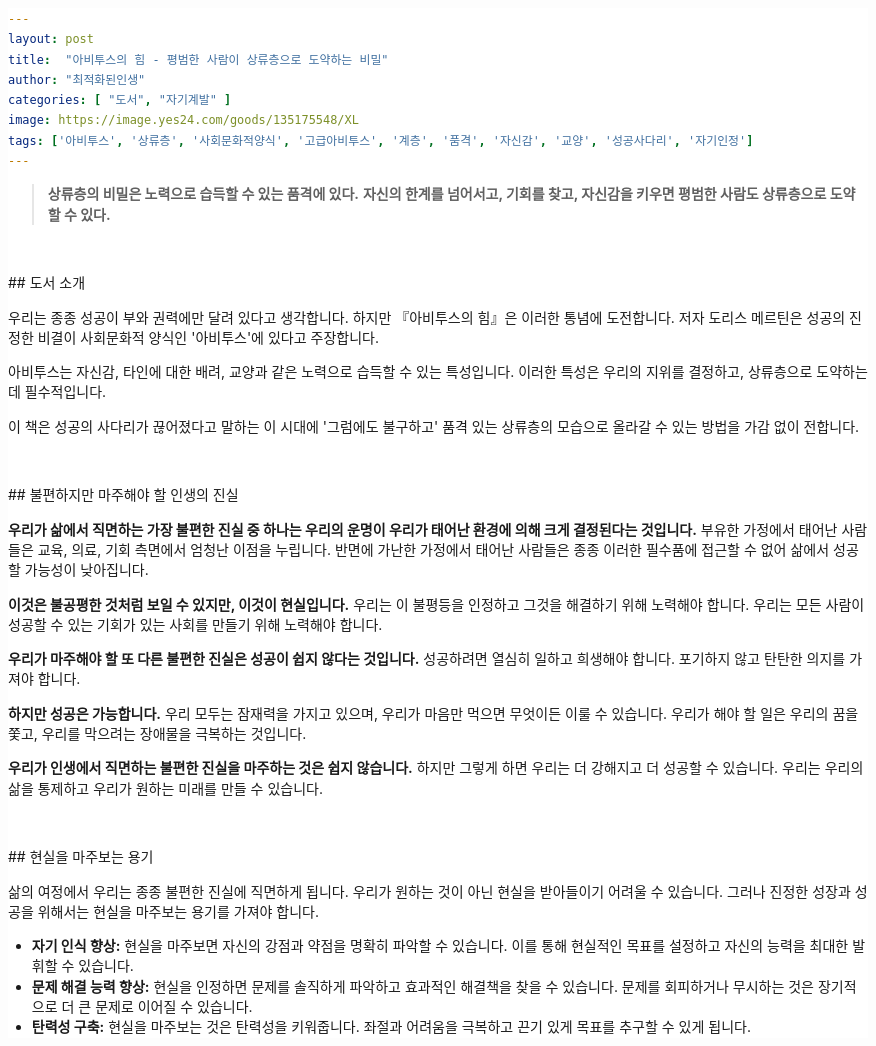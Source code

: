 ```yaml
---
layout: post
title:  "아비투스의 힘 - 평범한 사람이 상류층으로 도약하는 비밀"
author: "최적화된인생"
categories: [ "도서", "자기계발" ]
image: https://image.yes24.com/goods/135175548/XL
tags: ['아비투스', '상류층', '사회문화적양식', '고급아비투스', '계층', '품격', '자신감', '교양', '성공사다리', '자기인정']
---
```

> **상류층의 비밀은 노력으로 습득할 수 있는 품격에 있다.**
**자신의 한계를 넘어서고, 기회를 찾고, 자신감을 키우면 평범한 사람도 상류층으로 도약할 수 있다.**

<p>&nbsp;</p>
## 도서 소개



우리는 종종 성공이 부와 권력에만 달려 있다고 생각합니다. 하지만 『아비투스의 힘』은 이러한 통념에 도전합니다. 저자 도리스 메르틴은 성공의 진정한 비결이 사회문화적 양식인 '아비투스'에 있다고 주장합니다.

아비투스는 자신감, 타인에 대한 배려, 교양과 같은 노력으로 습득할 수 있는 특성입니다. 이러한 특성은 우리의 지위를 결정하고, 상류층으로 도약하는 데 필수적입니다.

이 책은 성공의 사다리가 끊어졌다고 말하는 이 시대에 '그럼에도 불구하고' 품격 있는 상류층의 모습으로 올라갈 수 있는 방법을 가감 없이 전합니다.

<p>&nbsp;</p>
## 불편하지만 마주해야 할 인생의 진실

**우리가 삶에서 직면하는 가장 불편한 진실 중 하나는 우리의 운명이 우리가 태어난 환경에 의해 크게 결정된다는 것입니다.** 부유한 가정에서 태어난 사람들은 교육, 의료, 기회 측면에서 엄청난 이점을 누립니다. 반면에 가난한 가정에서 태어난 사람들은 종종 이러한 필수품에 접근할 수 없어 삶에서 성공할 가능성이 낮아집니다.

**이것은 불공평한 것처럼 보일 수 있지만, 이것이 현실입니다.** 우리는 이 불평등을 인정하고 그것을 해결하기 위해 노력해야 합니다. 우리는 모든 사람이 성공할 수 있는 기회가 있는 사회를 만들기 위해 노력해야 합니다.

**우리가 마주해야 할 또 다른 불편한 진실은 성공이 쉽지 않다는 것입니다.** 성공하려면 열심히 일하고 희생해야 합니다. 포기하지 않고 탄탄한 의지를 가져야 합니다.

**하지만 성공은 가능합니다.** 우리 모두는 잠재력을 가지고 있으며, 우리가 마음만 먹으면 무엇이든 이룰 수 있습니다. 우리가 해야 할 일은 우리의 꿈을 쫓고, 우리를 막으려는 장애물을 극복하는 것입니다.

**우리가 인생에서 직면하는 불편한 진실을 마주하는 것은 쉽지 않습니다.** 하지만 그렇게 하면 우리는 더 강해지고 더 성공할 수 있습니다. 우리는 우리의 삶을 통제하고 우리가 원하는 미래를 만들 수 있습니다.

<p>&nbsp;</p>
## 현실을 마주보는 용기

삶의 여정에서 우리는 종종 불편한 진실에 직면하게 됩니다. 우리가 원하는 것이 아닌 현실을 받아들이기 어려울 수 있습니다. 그러나 진정한 성장과 성공을 위해서는 현실을 마주보는 용기를 가져야 합니다.



* **자기 인식 향상:** 현실을 마주보면 자신의 강점과 약점을 명확히 파악할 수 있습니다. 이를 통해 현실적인 목표를 설정하고 자신의 능력을 최대한 발휘할 수 있습니다.
* **문제 해결 능력 향상:** 현실을 인정하면 문제를 솔직하게 파악하고 효과적인 해결책을 찾을 수 있습니다. 문제를 회피하거나 무시하는 것은 장기적으로 더 큰 문제로 이어질 수 있습니다.
* **탄력성 구축:** 현실을 마주보는 것은 탄력성을 키워줍니다. 좌절과 어려움을 극복하고 끈기 있게 목표를 추구할 수 있게 됩니다.

